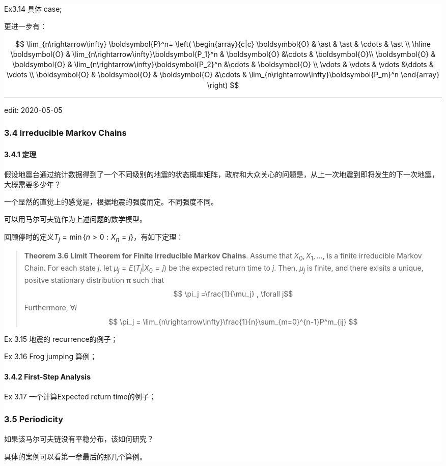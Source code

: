 Ex3.14 具体 case;

更进一步有：

$$
	\lim_{n\rightarrow\infty} \boldsymbol{P}^n=
	\left(
	\begin{array}{c|c}
	\boldsymbol{O} & \ast & \ast & \cdots & \ast \\ \hline 
	\boldsymbol{O} & \lim_{n\rightarrow\infty}\boldsymbol{P_1}^n & \boldsymbol{O} &\cdots & \boldsymbol{O}\\
  \boldsymbol{O} & \boldsymbol{O} & \lim_{n\rightarrow\infty}\boldsymbol{P_2}^n &\cdots & \boldsymbol{O} \\
  \vdots & \vdots & \vdots &\ddots & \vdots \\
  \boldsymbol{O} & \boldsymbol{O} & \boldsymbol{O} &\cdots & \lim_{n\rightarrow\infty}\boldsymbol{P_m}^n
	\end{array}
	\right)
$$

---
edit: 2020-05-05

### 3.4 Irreducible Markov Chains

#### 3.4.1 定理

假设地震台通过统计数据得到了一个不同级别的地震的状态概率矩阵，政府和大众关心的问题是，从上一次地震到即将发生的下一次地震，大概需要多少年？

一个显然的直觉上的感觉是，根据地震的强度而定。不同强度不同。

可以用马尔可夫链作为上述问题的数学模型。

回顾停时的定义$T_j = \min\{n>0:X_n=j\}$，有如下定理：

> **Theorem 3.6 Limit Theorem for Finite Irreducible Markov Chains**. Assume that $X_0,X_1,\dots$, is a finite irreducible Markov Chain. For each state $j$. let $\mu_j=E(T_j|X_0=j)$ be the expected return time to $j$. Then, $\mu_j$ is finite, and there exisits a unique, positve stationary distribution $\boldsymbol{\pi}$ such that 
> $$ \pi_j =\frac{1}{\mu_j} , \forall j$$
> Furthermore, $\forall i$
> $$ \pi_j = \lim_{n\rightarrow\infty}\frac{1}{n}\sum_{m=0}^{n-1}P^m_{ij} $$


Ex 3.15 地震的 recurrence的例子；

Ex 3.16 Frog jumping 算例；

#### 3.4.2 First-Step Analysis

Ex 3.17 一个计算Expected return time的例子；

### 3.5 Periodicity

如果该马尔可夫链没有平稳分布，该如何研究？

具体的案例可以看第一章最后的那几个算例。
